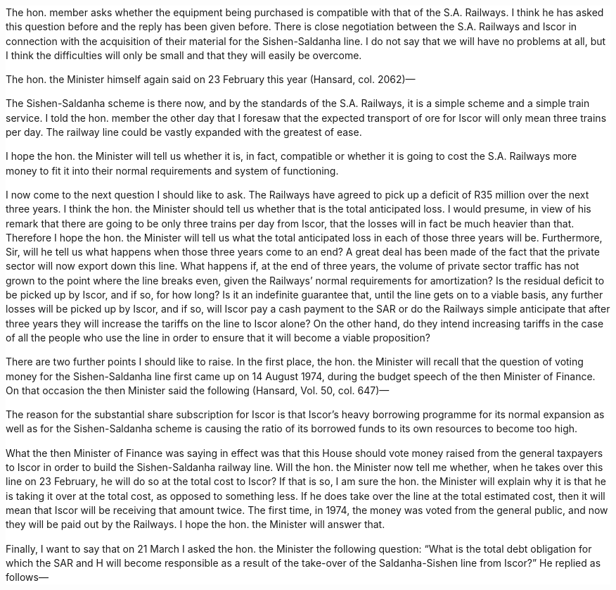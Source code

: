 <block name="quote">The hon. member asks whether the equipment being purchased is compatible with that of the S.A. Railways. I think he has asked this question before and the reply has been given before. There is close negotiation between the S.A. Railways and Iscor in connection with the acquisition of their material for the Sishen-Saldanha line. I do not say that we will have no problems at all, but I think the difficulties will only be small and that they will easily be overcome.</block>

<p>The hon. the Minister himself again said on 23 February this year (Hansard, col. 2062)&#x2014;</p>

<block name="quote"><span class="col_4295-4296" refersTo="page_0741"/>The Sishen-Saldanha scheme is there now, and by the standards of the S.A. Railways, it is a simple scheme and a simple train service. I told the hon. member the other day that I foresaw that the expected transport of ore for Iscor will only mean three trains per day. The railway line could be vastly expanded with the greatest of ease.</block>

<p>I hope the hon. the Minister will tell us whether it is, in fact, compatible or whether it is going to cost the S.A. Railways more money to fit it into their normal requirements and system of functioning.</p>

<p>I now come to the next question I should like to ask. The Railways have agreed to pick up a deficit of R35 million over the next three years. I think the hon. the Minister should tell us whether that is the total anticipated loss. I would presume, in view of his remark that there are going to be only three trains per day from Iscor, that the losses will in fact be much heavier than that. Therefore I hope the hon. the Minister will tell us what the total anticipated loss in each of those three years will be. Furthermore, Sir, will he tell us what happens when those three years come to an end? A great deal has been made of the fact that the private sector will now export down this line. What happens if, at the end of three years, the volume of private sector traffic has not grown to the point where the line breaks even, given the Railways&#x2019; normal requirements for amortization? Is the residual deficit to be picked up by Iscor, and if so, for how long? Is it an indefinite guarantee that, until the line gets on to a viable basis, any further losses will be picked up by Iscor, and if so, will Iscor pay a cash payment to the SAR or do the Railways simple anticipate that after three years they will increase the tariffs on the line to Iscor alone? On the other hand, do they intend increasing tariffs in the case of all the people who use the line in order to ensure that it will become a viable proposition?</p>

<p>There are two further points I should like to raise. In the first place, the hon. the Minister will recall that the question of voting money for the Sishen-Saldanha line first came up on 14 August 1974, during the budget speech of the then Minister of Finance. On that occasion the then Minister said the following (Hansard, Vol. 50, col. 647)&#x2014;</p>

<block name="quote">The reason for the substantial share subscription for Iscor is that Iscor&#x2019;s heavy borrowing programme for its normal expansion as well as for the Sishen-Saldanha scheme is causing the ratio of its borrowed funds to its own resources to become too high.</block>

<p>What the then Minister of Finance was saying in effect was that this House should vote money raised from the general taxpayers to Iscor in order to build the Sishen-Saldanha railway line. Will the hon. the Minister now tell me whether, when he takes over this line on 23 February, he will do so at the total cost to Iscor? If that is so, I am sure the hon. the Minister will explain why it is that he is taking it over at the total cost, as opposed to something less. If he does take over the line at the total estimated cost, then it will mean that Iscor will be receiving that amount twice. The first time, in 1974, the money was voted from the general public, and now they will be paid out by the Railways. I hope the hon. the Minister will answer that.</p>

<p>Finally, I want to say that on 21 March I asked the hon. the Minister the following question: &#x201C;What is the total debt obligation for which the SAR and H will become responsible as a result of the take-over of the Saldanha-Sishen line from Iscor?&#x201D; He replied as follows&#x2014;</p>
